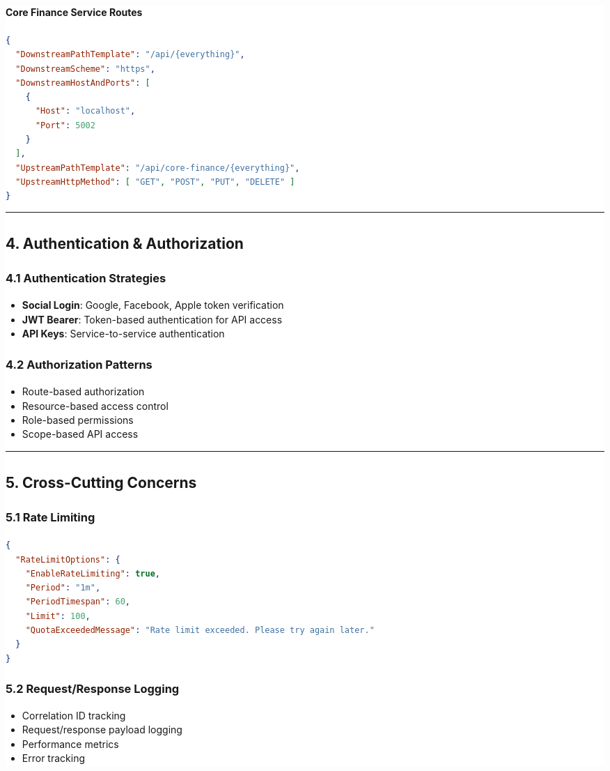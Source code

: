 #### Core Finance Service Routes
```json
{
  "DownstreamPathTemplate": "/api/{everything}",
  "DownstreamScheme": "https", 
  "DownstreamHostAndPorts": [
    {
      "Host": "localhost",
      "Port": 5002
    }
  ],
  "UpstreamPathTemplate": "/api/core-finance/{everything}",
  "UpstreamHttpMethod": [ "GET", "POST", "PUT", "DELETE" ]
}
```

---

## 4. Authentication & Authorization

### 4.1 Authentication Strategies
- **Social Login**: Google, Facebook, Apple token verification
- **JWT Bearer**: Token-based authentication for API access
- **API Keys**: Service-to-service authentication

### 4.2 Authorization Patterns
- Route-based authorization
- Resource-based access control
- Role-based permissions
- Scope-based API access

---

## 5. Cross-Cutting Concerns

### 5.1 Rate Limiting
```json
{
  "RateLimitOptions": {
    "EnableRateLimiting": true,
    "Period": "1m",
    "PeriodTimespan": 60,
    "Limit": 100,
    "QuotaExceededMessage": "Rate limit exceeded. Please try again later."
  }
}
```

### 5.2 Request/Response Logging
- Correlation ID tracking
- Request/response payload logging
- Performance metrics
- Error tracking

